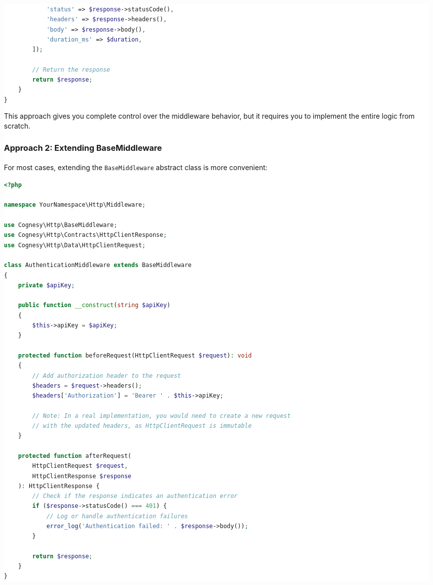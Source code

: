 ```php
            'status' => $response->statusCode(),
            'headers' => $response->headers(),
            'body' => $response->body(),
            'duration_ms' => $duration,
        ]);

        // Return the response
        return $response;
    }
}
```

This approach gives you complete control over the middleware behavior, but it requires you to implement the entire logic from scratch.

### Approach 2: Extending BaseMiddleware

For most cases, extending the `BaseMiddleware` abstract class is more convenient:

```php
<?php

namespace YourNamespace\Http\Middleware;

use Cognesy\Http\BaseMiddleware;
use Cognesy\Http\Contracts\HttpClientResponse;
use Cognesy\Http\Data\HttpClientRequest;

class AuthenticationMiddleware extends BaseMiddleware
{
    private $apiKey;

    public function __construct(string $apiKey)
    {
        $this->apiKey = $apiKey;
    }

    protected function beforeRequest(HttpClientRequest $request): void
    {
        // Add authorization header to the request
        $headers = $request->headers();
        $headers['Authorization'] = 'Bearer ' . $this->apiKey;

        // Note: In a real implementation, you would need to create a new request
        // with the updated headers, as HttpClientRequest is immutable
    }

    protected function afterRequest(
        HttpClientRequest $request,
        HttpClientResponse $response
    ): HttpClientResponse {
        // Check if the response indicates an authentication error
        if ($response->statusCode() === 401) {
            // Log or handle authentication failures
            error_log('Authentication failed: ' . $response->body());
        }

        return $response;
    }
}
```
